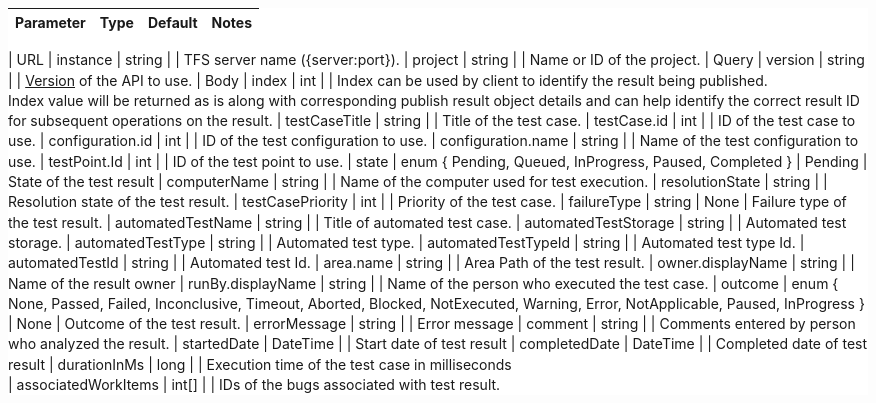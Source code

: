 | Parameter | Type | Default | Notes |
| :-------- | :--- | :------ | :---- |


| URL
| instance | string | | TFS server name ({server:port}).
| project | string | | Name or ID of the project.
| Query
| version | string | | [Version](../../concepts/rest-api-versioning.md) of the API to use.
| Body
| index | int | | Index can be used by client to identify the result being published.<br/>Index value will be returned as is along with corresponding publish result object details and can help identify the correct result ID for subsequent operations on the result.
| testCaseTitle | string | | Title of the test case.
| testCase.id | int | | ID of the test case to use.
| configuration.id | int | | ID of the test configuration to use.
| configuration.name | string | | Name of the test configuration to use.
| testPoint.Id | int | | ID of the test point to use.
| state | enum { Pending, Queued, InProgress, Paused, Completed } | Pending | State of the test result
| computerName | string | | Name of the computer used for test execution.
| resolutionState | string | | Resolution state of the test result.
| testCasePriority | int | | Priority of the test case.
| failureType | string | None | Failure type of the test result.
| automatedTestName | string | | Title of automated test case.
| automatedTestStorage | string | | Automated test storage.
| automatedTestType | string | | Automated test type.
| automatedTestTypeId | string | | Automated test type Id.
| automatedTestId | string | | Automated test Id.
| area.name | string | | Area Path of the test result.
| owner.displayName | string | | Name of the result owner
| runBy.displayName | string | | Name of the person who executed the test case.
| outcome | enum { None, Passed, Failed, Inconclusive, Timeout, Aborted, Blocked, NotExecuted, Warning, Error, NotApplicable, Paused, InProgress } | None | Outcome of the test result.
| errorMessage | string | | Error message
| comment | string | | Comments entered by person who analyzed the result.
| startedDate | DateTime | | Start date of test result
| completedDate | DateTime | | Completed date of test result
| durationInMs | long | | Execution time of the test case in milliseconds  
| associatedWorkItems | int[] | | IDs of the bugs associated with test result.
